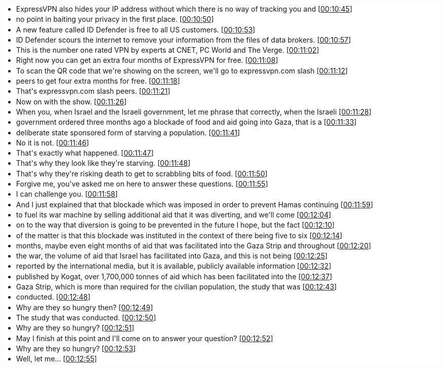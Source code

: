 *  ExpressVPN also hides your IP address without which there is no way of tracking you and [[00:10:45](https://www.youtube.com/watch?v=5MpujQ_y3RU&t=645.88s)]
*  no point in baiting your privacy in the first place. [[00:10:50](https://www.youtube.com/watch?v=5MpujQ_y3RU&t=650.5999999999999s)]
*  A new feature called ID Defender is free to all US customers. [[00:10:53](https://www.youtube.com/watch?v=5MpujQ_y3RU&t=653.28s)]
*  ID Defender scours the internet to remove your information from the files of data brokers. [[00:10:57](https://www.youtube.com/watch?v=5MpujQ_y3RU&t=657.8s)]
*  This is the number one rated VPN by experts at CNET, PC World and The Verge. [[00:11:02](https://www.youtube.com/watch?v=5MpujQ_y3RU&t=662.7199999999999s)]
*  Right now you can get an extra four months of ExpressVPN for free. [[00:11:08](https://www.youtube.com/watch?v=5MpujQ_y3RU&t=668.64s)]
*  To scan the QR code that we're showing on the screen, we'll go to expressvpn.com slash [[00:11:12](https://www.youtube.com/watch?v=5MpujQ_y3RU&t=672.8s)]
*  peers to get four extra months for free. [[00:11:18](https://www.youtube.com/watch?v=5MpujQ_y3RU&t=678.52s)]
*  That's expressvpn.com slash peers. [[00:11:21](https://www.youtube.com/watch?v=5MpujQ_y3RU&t=681.4799999999999s)]
*  Now on with the show. [[00:11:26](https://www.youtube.com/watch?v=5MpujQ_y3RU&t=686.0s)]
*  When you, when Israel and the Israeli government, let me phrase that correctly, when the Israeli [[00:11:28](https://www.youtube.com/watch?v=5MpujQ_y3RU&t=688.8s)]
*  government ordered three months ago a blockade of food and aid going into Gaza, that is a [[00:11:33](https://www.youtube.com/watch?v=5MpujQ_y3RU&t=693.7199999999999s)]
*  deliberate state sponsored form of starving a population. [[00:11:41](https://www.youtube.com/watch?v=5MpujQ_y3RU&t=701.64s)]
*  No it is not. [[00:11:46](https://www.youtube.com/watch?v=5MpujQ_y3RU&t=706.4s)]
*  That's exactly what happened. [[00:11:47](https://www.youtube.com/watch?v=5MpujQ_y3RU&t=707.4s)]
*  That's why they look like they're starving. [[00:11:48](https://www.youtube.com/watch?v=5MpujQ_y3RU&t=708.64s)]
*  That's why they're risking death to get to scrabbling bits of food. [[00:11:50](https://www.youtube.com/watch?v=5MpujQ_y3RU&t=710.4s)]
*  Forgive me, you've asked me on here to answer these questions. [[00:11:55](https://www.youtube.com/watch?v=5MpujQ_y3RU&t=715.44s)]
*  I can challenge you. [[00:11:58](https://www.youtube.com/watch?v=5MpujQ_y3RU&t=718.48s)]
*  And I just explained that that blockade which was imposed in order to prevent Hamas continuing [[00:11:59](https://www.youtube.com/watch?v=5MpujQ_y3RU&t=719.48s)]
*  to fuel its war machine by selling additional aid that it was diverting, and we'll come [[00:12:04](https://www.youtube.com/watch?v=5MpujQ_y3RU&t=724.9200000000001s)]
*  on to the way that diversion is going to be prevented in the future I hope, but the fact [[00:12:10](https://www.youtube.com/watch?v=5MpujQ_y3RU&t=730.44s)]
*  of the matter is that this blockade was instituted in the context of there being five to six [[00:12:14](https://www.youtube.com/watch?v=5MpujQ_y3RU&t=734.72s)]
*  months, maybe even eight months of aid that was facilitated into the Gaza Strip and throughout [[00:12:20](https://www.youtube.com/watch?v=5MpujQ_y3RU&t=740.2s)]
*  the war, the volume of aid that Israel has facilitated into Gaza, and this is not being [[00:12:25](https://www.youtube.com/watch?v=5MpujQ_y3RU&t=745.36s)]
*  reported by the international media, but it is available, publicly available information [[00:12:32](https://www.youtube.com/watch?v=5MpujQ_y3RU&t=752.52s)]
*  published by Kogat, over 1,700,000 tonnes of aid which has been facilitated into the [[00:12:37](https://www.youtube.com/watch?v=5MpujQ_y3RU&t=757.2s)]
*  Gaza Strip, which is more than required for the civilian population, the study that was [[00:12:43](https://www.youtube.com/watch?v=5MpujQ_y3RU&t=763.04s)]
*  conducted. [[00:12:48](https://www.youtube.com/watch?v=5MpujQ_y3RU&t=768.92s)]
*  Why are they so hungry then? [[00:12:49](https://www.youtube.com/watch?v=5MpujQ_y3RU&t=769.9200000000001s)]
*  The study that was conducted. [[00:12:50](https://www.youtube.com/watch?v=5MpujQ_y3RU&t=770.9200000000001s)]
*  Why are they so hungry? [[00:12:51](https://www.youtube.com/watch?v=5MpujQ_y3RU&t=771.9200000000001s)]
*  May I finish at this point and I'll come on to answer your question? [[00:12:52](https://www.youtube.com/watch?v=5MpujQ_y3RU&t=772.9200000000001s)]
*  Why are they so hungry? [[00:12:53](https://www.youtube.com/watch?v=5MpujQ_y3RU&t=773.9200000000001s)]
*  Well, let me... [[00:12:55](https://www.youtube.com/watch?v=5MpujQ_y3RU&t=775.4799999999999s)]